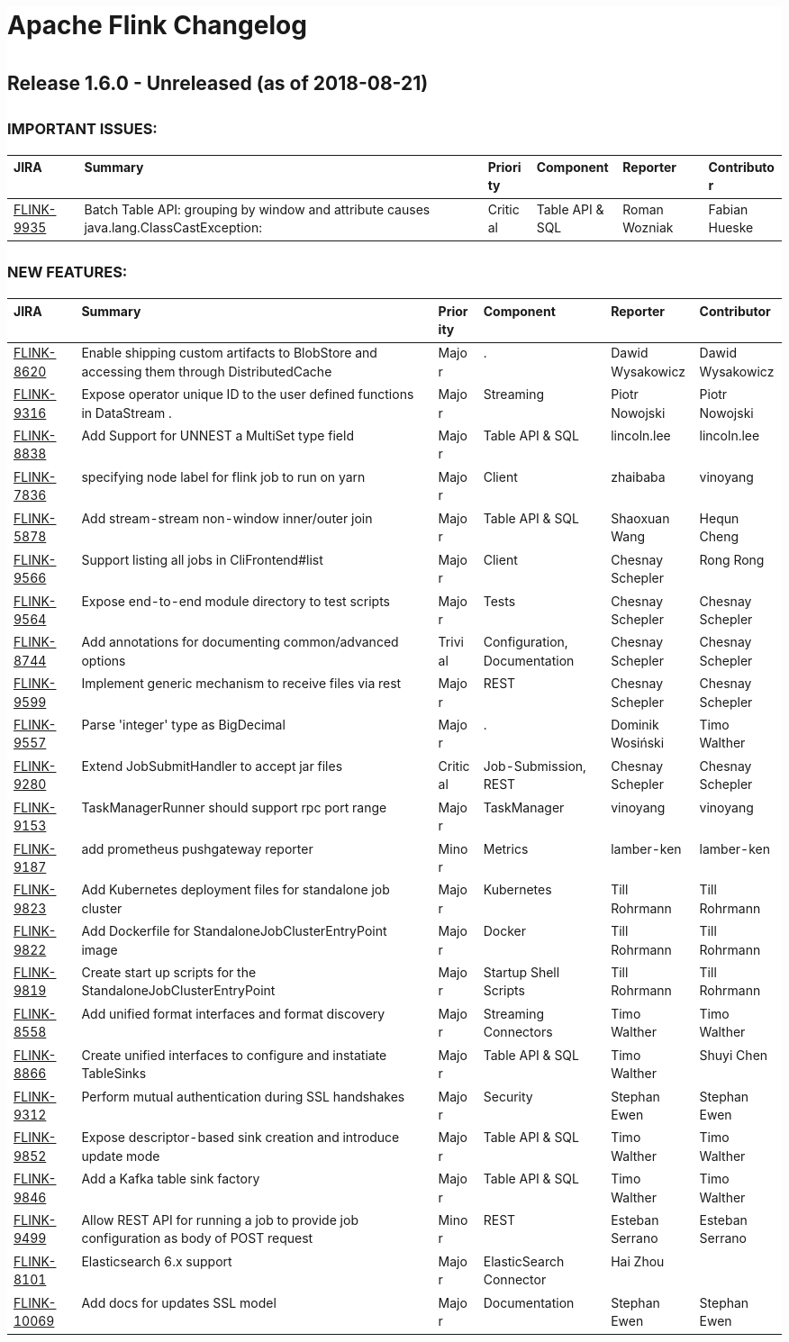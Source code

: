 

# Apache Flink Changelog

## Release 1.6.0 - Unreleased (as of 2018-08-21)



### IMPORTANT ISSUES:

| JIRA | Summary | Priority | Component | Reporter | Contributor |
|:---- |:---- | :--- |:---- |:---- |:---- |
| [FLINK-9935](https://issues.apache.org/jira/browse/FLINK-9935) | Batch Table API: grouping by window and attribute causes java.lang.ClassCastException: |  Critical | Table API & SQL | Roman Wozniak | Fabian Hueske |


### NEW FEATURES:

| JIRA | Summary | Priority | Component | Reporter | Contributor |
|:---- |:---- | :--- |:---- |:---- |:---- |
| [FLINK-8620](https://issues.apache.org/jira/browse/FLINK-8620) | Enable shipping custom artifacts to BlobStore and accessing them through DistributedCache |  Major | . | Dawid Wysakowicz | Dawid Wysakowicz |
| [FLINK-9316](https://issues.apache.org/jira/browse/FLINK-9316) | Expose operator unique ID to the user defined functions in DataStream . |  Major | Streaming | Piotr Nowojski | Piotr Nowojski |
| [FLINK-8838](https://issues.apache.org/jira/browse/FLINK-8838) | Add Support for UNNEST a MultiSet type field |  Major | Table API & SQL | lincoln.lee | lincoln.lee |
| [FLINK-7836](https://issues.apache.org/jira/browse/FLINK-7836) | specifying node label for flink job to run on yarn |  Major | Client | zhaibaba | vinoyang |
| [FLINK-5878](https://issues.apache.org/jira/browse/FLINK-5878) | Add stream-stream non-window inner/outer join |  Major | Table API & SQL | Shaoxuan Wang | Hequn Cheng |
| [FLINK-9566](https://issues.apache.org/jira/browse/FLINK-9566) | Support listing all jobs in CliFrontend#list |  Major | Client | Chesnay Schepler | Rong Rong |
| [FLINK-9564](https://issues.apache.org/jira/browse/FLINK-9564) | Expose end-to-end module directory to test scripts |  Major | Tests | Chesnay Schepler | Chesnay Schepler |
| [FLINK-8744](https://issues.apache.org/jira/browse/FLINK-8744) | Add annotations for documenting common/advanced options |  Trivial | Configuration, Documentation | Chesnay Schepler | Chesnay Schepler |
| [FLINK-9599](https://issues.apache.org/jira/browse/FLINK-9599) | Implement generic mechanism to receive files via rest |  Major | REST | Chesnay Schepler | Chesnay Schepler |
| [FLINK-9557](https://issues.apache.org/jira/browse/FLINK-9557) | Parse 'integer' type as BigDecimal |  Major | . | Dominik Wosiński | Timo Walther |
| [FLINK-9280](https://issues.apache.org/jira/browse/FLINK-9280) | Extend JobSubmitHandler to accept jar files |  Critical | Job-Submission, REST | Chesnay Schepler | Chesnay Schepler |
| [FLINK-9153](https://issues.apache.org/jira/browse/FLINK-9153) | TaskManagerRunner should support rpc port range |  Major | TaskManager | vinoyang | vinoyang |
| [FLINK-9187](https://issues.apache.org/jira/browse/FLINK-9187) | add prometheus pushgateway reporter |  Minor | Metrics | lamber-ken | lamber-ken |
| [FLINK-9823](https://issues.apache.org/jira/browse/FLINK-9823) | Add Kubernetes deployment files for standalone job cluster |  Major | Kubernetes | Till Rohrmann | Till Rohrmann |
| [FLINK-9822](https://issues.apache.org/jira/browse/FLINK-9822) | Add Dockerfile for StandaloneJobClusterEntryPoint image |  Major | Docker | Till Rohrmann | Till Rohrmann |
| [FLINK-9819](https://issues.apache.org/jira/browse/FLINK-9819) | Create start up scripts for the StandaloneJobClusterEntryPoint |  Major | Startup Shell Scripts | Till Rohrmann | Till Rohrmann |
| [FLINK-8558](https://issues.apache.org/jira/browse/FLINK-8558) | Add unified format interfaces and format discovery |  Major | Streaming Connectors | Timo Walther | Timo Walther |
| [FLINK-8866](https://issues.apache.org/jira/browse/FLINK-8866) | Create unified interfaces to configure and instatiate TableSinks |  Major | Table API & SQL | Timo Walther | Shuyi Chen |
| [FLINK-9312](https://issues.apache.org/jira/browse/FLINK-9312) | Perform mutual authentication during SSL handshakes |  Major | Security | Stephan Ewen | Stephan Ewen |
| [FLINK-9852](https://issues.apache.org/jira/browse/FLINK-9852) | Expose descriptor-based sink creation and introduce update mode |  Major | Table API & SQL | Timo Walther | Timo Walther |
| [FLINK-9846](https://issues.apache.org/jira/browse/FLINK-9846) | Add a Kafka table sink factory |  Major | Table API & SQL | Timo Walther | Timo Walther |
| [FLINK-9499](https://issues.apache.org/jira/browse/FLINK-9499) | Allow REST API for running a job to provide job configuration as body of POST request |  Minor | REST | Esteban Serrano | Esteban Serrano |
| [FLINK-8101](https://issues.apache.org/jira/browse/FLINK-8101) | Elasticsearch 6.x support |  Major | ElasticSearch Connector | Hai Zhou |  |
| [FLINK-10069](https://issues.apache.org/jira/browse/FLINK-10069) | Add docs for updates SSL model |  Major | Documentation | Stephan Ewen | Stephan Ewen |
